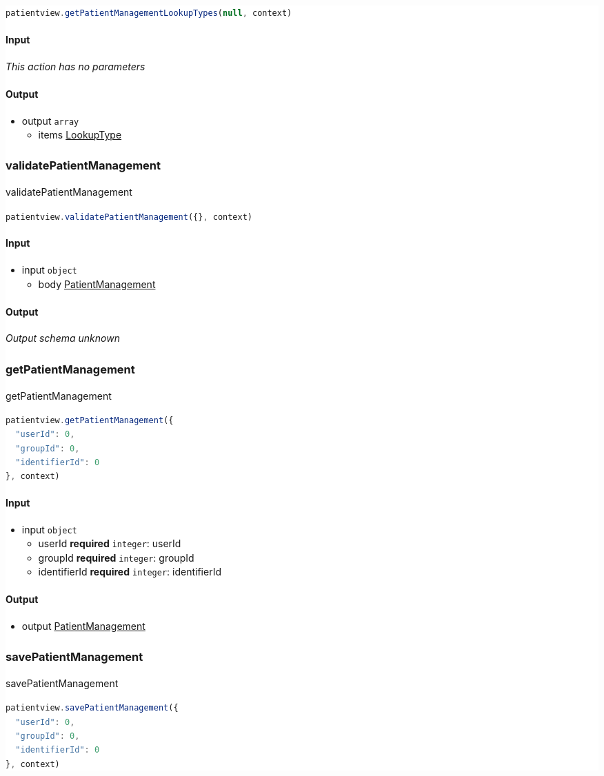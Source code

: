 
```js
patientview.getPatientManagementLookupTypes(null, context)
```

#### Input
*This action has no parameters*

#### Output
* output `array`
  * items [LookupType](#lookuptype)

### validatePatientManagement
validatePatientManagement


```js
patientview.validatePatientManagement({}, context)
```

#### Input
* input `object`
  * body [PatientManagement](#patientmanagement)

#### Output
*Output schema unknown*

### getPatientManagement
getPatientManagement


```js
patientview.getPatientManagement({
  "userId": 0,
  "groupId": 0,
  "identifierId": 0
}, context)
```

#### Input
* input `object`
  * userId **required** `integer`: userId
  * groupId **required** `integer`: groupId
  * identifierId **required** `integer`: identifierId

#### Output
* output [PatientManagement](#patientmanagement)

### savePatientManagement
savePatientManagement


```js
patientview.savePatientManagement({
  "userId": 0,
  "groupId": 0,
  "identifierId": 0
}, context)
```
